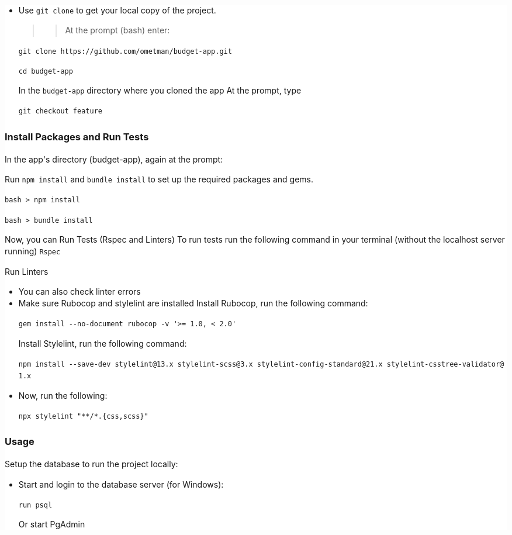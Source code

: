 - Use `git clone` to get your local copy of the project.
  >> At the prompt (bash) enter:
  ```
  git clone https://github.com/ometman/budget-app.git
  ```
  ```
  cd budget-app
  ```
  In the `budget-app` directory where you cloned the app
  At the prompt, type 
  ```
  git checkout feature
  ```

### Install Packages and Run Tests <a name="install"></a>
 
 In the app's directory (budget-app), again at the prompt:

 Run `npm install` and `bundle install` to set up the required packages and gems.

```
bash > npm install
````
```
bash > bundle install
````

Now, you can Run Tests (Rspec and Linters) <a name="run-tests"></a>
  To run tests run the following command in your terminal (without the localhost server running)
    ```
    Rspec
    ```

  Run Linters
  - You can also check linter errors
  - Make sure Rubocop and stylelint are installed
     Install Rubocop, run the following command:
    ```
    gem install --no-document rubocop -v '>= 1.0, < 2.0'
    ```
    Install Stylelint, run the following command:
    ```
    npm install --save-dev stylelint@13.x stylelint-scss@3.x stylelint-config-standard@21.x stylelint-csstree-validator@1.x
    ```
  - Now, run the following:
    ```
    npx stylelint "**/*.{css,scss}"
    ```

### Usage <a name="usage"></a>

Setup the database to run the project locally:

- Start and login to the database server (for Windows): 
  ```
  run psql
  ```
  Or start PgAdmin
